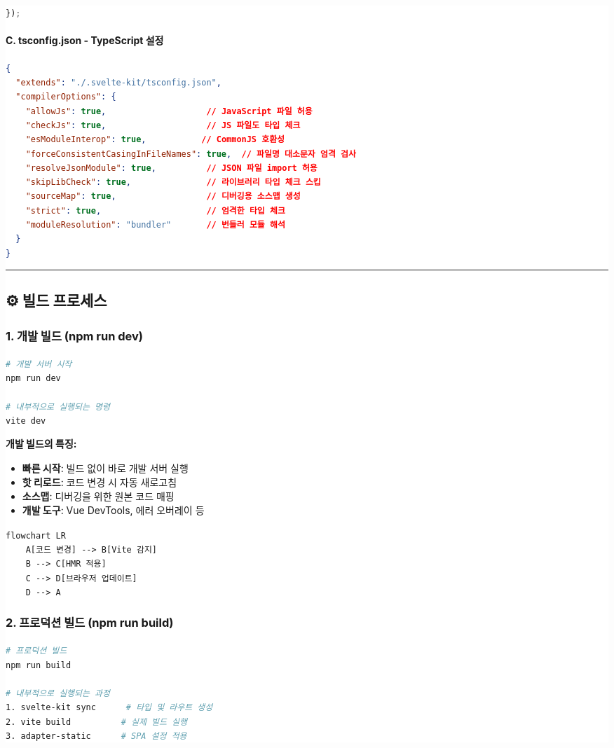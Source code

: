 ```typescript
});
```

#### C. tsconfig.json - TypeScript 설정
```json
{
  "extends": "./.svelte-kit/tsconfig.json",
  "compilerOptions": {
    "allowJs": true,                    // JavaScript 파일 허용
    "checkJs": true,                    // JS 파일도 타입 체크
    "esModuleInterop": true,           // CommonJS 호환성
    "forceConsistentCasingInFileNames": true,  // 파일명 대소문자 엄격 검사
    "resolveJsonModule": true,          // JSON 파일 import 허용
    "skipLibCheck": true,               // 라이브러리 타입 체크 스킵
    "sourceMap": true,                  // 디버깅용 소스맵 생성
    "strict": true,                     // 엄격한 타입 체크
    "moduleResolution": "bundler"       // 번들러 모듈 해석
  }
}
```

---

## ⚙️ 빌드 프로세스

### 1. 개발 빌드 (npm run dev)

```bash
# 개발 서버 시작
npm run dev

# 내부적으로 실행되는 명령
vite dev
```

**개발 빌드의 특징:**
- **빠른 시작**: 빌드 없이 바로 개발 서버 실행
- **핫 리로드**: 코드 변경 시 자동 새로고침
- **소스맵**: 디버깅을 위한 원본 코드 매핑
- **개발 도구**: Vue DevTools, 에러 오버레이 등

```mermaid
flowchart LR
    A[코드 변경] --> B[Vite 감지]
    B --> C[HMR 적용]
    C --> D[브라우저 업데이트]
    D --> A
```

### 2. 프로덕션 빌드 (npm run build)

```bash
# 프로덕션 빌드
npm run build

# 내부적으로 실행되는 과정
1. svelte-kit sync      # 타입 및 라우트 생성
2. vite build          # 실제 빌드 실행
3. adapter-static      # SPA 설정 적용
```
